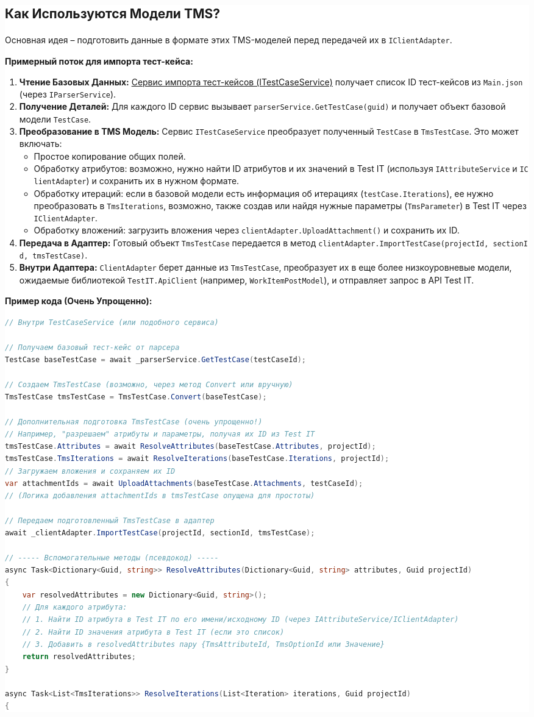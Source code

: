 ## Как Используются Модели TMS?

Основная идея – подготовить данные в формате этих TMS-моделей перед передачей их в `IClientAdapter`.

**Примерный поток для импорта тест-кейса:**

1.  **Чтение Базовых Данных:** [Сервис импорта тест-кейсов (ITestCaseService)](06_сервисы_импорта_сущностей__iattributeservice__isectionservice__itestcaseservice_и_др___.md) получает список ID тест-кейсов из `Main.json` (через `IParserService`).
2.  **Получение Деталей:** Для каждого ID сервис вызывает `parserService.GetTestCase(guid)` и получает объект базовой модели `TestCase`.
3.  **Преобразование в TMS Модель:** Сервис `ITestCaseService` преобразует полученный `TestCase` в `TmsTestCase`. Это может включать:
    *   Простое копирование общих полей.
    *   Обработку атрибутов: возможно, нужно найти ID атрибутов и их значений в Test IT (используя `IAttributeService` и `IClientAdapter`) и сохранить их в нужном формате.
    *   Обработку итераций: если в базовой модели есть информация об итерациях (`testCase.Iterations`), ее нужно преобразовать в `TmsIterations`, возможно, также создав или найдя нужные параметры (`TmsParameter`) в Test IT через `IClientAdapter`.
    *   Обработку вложений: загрузить вложения через `clientAdapter.UploadAttachment()` и сохранить их ID.
4.  **Передача в Адаптер:** Готовый объект `TmsTestCase` передается в метод `clientAdapter.ImportTestCase(projectId, sectionId, tmsTestCase)`.
5.  **Внутри Адаптера:** `ClientAdapter` берет данные из `TmsTestCase`, преобразует их в еще более низкоуровневые модели, ожидаемые библиотекой `TestIT.ApiClient` (например, `WorkItemPostModel`), и отправляет запрос в API Test IT.

**Пример кода (Очень Упрощенно):**

```csharp
// Внутри TestCaseService (или подобного сервиса)

// Получаем базовый тест-кейс от парсера
TestCase baseTestCase = await _parserService.GetTestCase(testCaseId);

// Создаем TmsTestCase (возможно, через метод Convert или вручную)
TmsTestCase tmsTestCase = TmsTestCase.Convert(baseTestCase);

// Дополнительная подготовка TmsTestCase (очень упрощенно!)
// Например, "разрешаем" атрибуты и параметры, получая их ID из Test IT
tmsTestCase.Attributes = await ResolveAttributes(baseTestCase.Attributes, projectId);
tmsTestCase.TmsIterations = await ResolveIterations(baseTestCase.Iterations, projectId);
// Загружаем вложения и сохраняем их ID
var attachmentIds = await UploadAttachments(baseTestCase.Attachments, testCaseId);
// (Логика добавления attachmentIds в tmsTestCase опущена для простоты)

// Передаем подготовленный TmsTestCase в адаптер
await _clientAdapter.ImportTestCase(projectId, sectionId, tmsTestCase);

// ----- Вспомогательные методы (псевдокод) -----
async Task<Dictionary<Guid, string>> ResolveAttributes(Dictionary<Guid, string> attributes, Guid projectId)
{
    var resolvedAttributes = new Dictionary<Guid, string>();
    // Для каждого атрибута:
    // 1. Найти ID атрибута в Test IT по его имени/исходному ID (через IAttributeService/IClientAdapter)
    // 2. Найти ID значения атрибута в Test IT (если это список)
    // 3. Добавить в resolvedAttributes пару {TmsAttributeId, TmsOptionId или Значение}
    return resolvedAttributes;
}

async Task<List<TmsIterations>> ResolveIterations(List<Iteration> iterations, Guid projectId)
{
```
